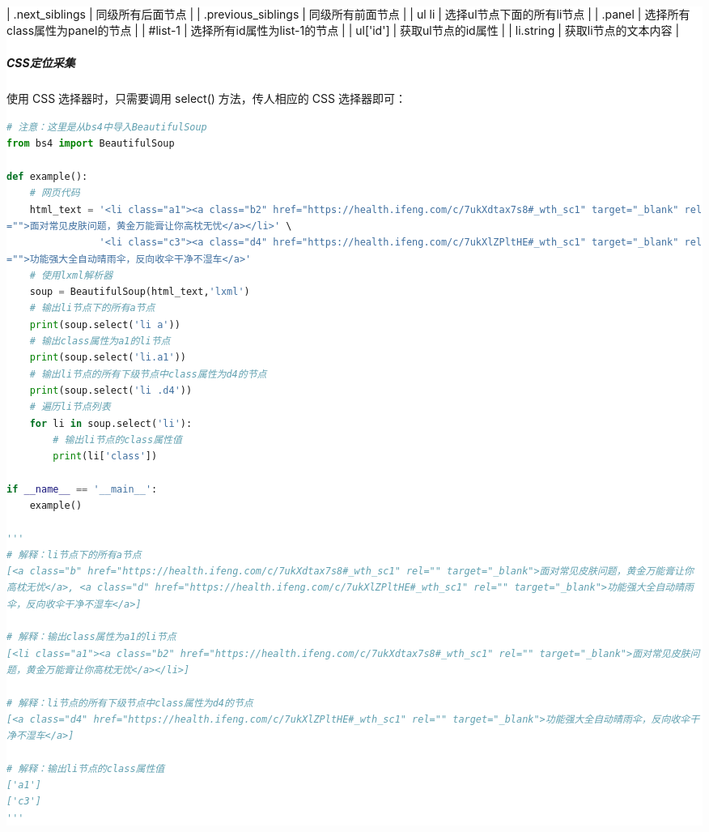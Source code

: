 |   .next_siblings   |        同级所有后面节点        |
| .previous_siblings |        同级所有前面节点        |
|       ul li        |   选择ul节点下面的所有li节点   |
|       .panel       | 选择所有class属性为panel的节点 |
|      #list-1       |  选择所有id属性为list-1的节点  |
|      ul['id']      |       获取ul节点的id属性       |
|     li.string      |      获取li节点的文本内容      |

##### CSS定位采集

使用 CSS 选择器时，只需要调用 select() 方法，传人相应的 CSS 选择器即可：

```python
# 注意：这里是从bs4中导入BeautifulSoup
from bs4 import BeautifulSoup

def example():
    # 网页代码
    html_text = '<li class="a1"><a class="b2" href="https://health.ifeng.com/c/7ukXdtax7s8#_wth_sc1" target="_blank" rel="">面对常见皮肤问题，黄金万能膏让你高枕无忧</a></li>' \
                '<li class="c3"><a class="d4" href="https://health.ifeng.com/c/7ukXlZPltHE#_wth_sc1" target="_blank" rel="">功能强大全自动晴雨伞，反向收伞干净不湿车</a>'
    # 使用lxml解析器
    soup = BeautifulSoup(html_text,'lxml')
    # 输出li节点下的所有a节点
    print(soup.select('li a'))
    # 输出class属性为a1的li节点
    print(soup.select('li.a1'))
    # 输出li节点的所有下级节点中class属性为d4的节点
    print(soup.select('li .d4'))
    # 遍历li节点列表
    for li in soup.select('li'):
        # 输出li节点的class属性值
        print(li['class'])

if __name__ == '__main__':
    example()

'''
# 解释：li节点下的所有a节点
[<a class="b" href="https://health.ifeng.com/c/7ukXdtax7s8#_wth_sc1" rel="" target="_blank">面对常见皮肤问题，黄金万能膏让你高枕无忧</a>, <a class="d" href="https://health.ifeng.com/c/7ukXlZPltHE#_wth_sc1" rel="" target="_blank">功能强大全自动晴雨伞，反向收伞干净不湿车</a>]

# 解释：输出class属性为a1的li节点
[<li class="a1"><a class="b2" href="https://health.ifeng.com/c/7ukXdtax7s8#_wth_sc1" rel="" target="_blank">面对常见皮肤问题，黄金万能膏让你高枕无忧</a></li>]

# 解释：li节点的所有下级节点中class属性为d4的节点
[<a class="d4" href="https://health.ifeng.com/c/7ukXlZPltHE#_wth_sc1" rel="" target="_blank">功能强大全自动晴雨伞，反向收伞干净不湿车</a>]

# 解释：输出li节点的class属性值
['a1']
['c3']
'''
```
